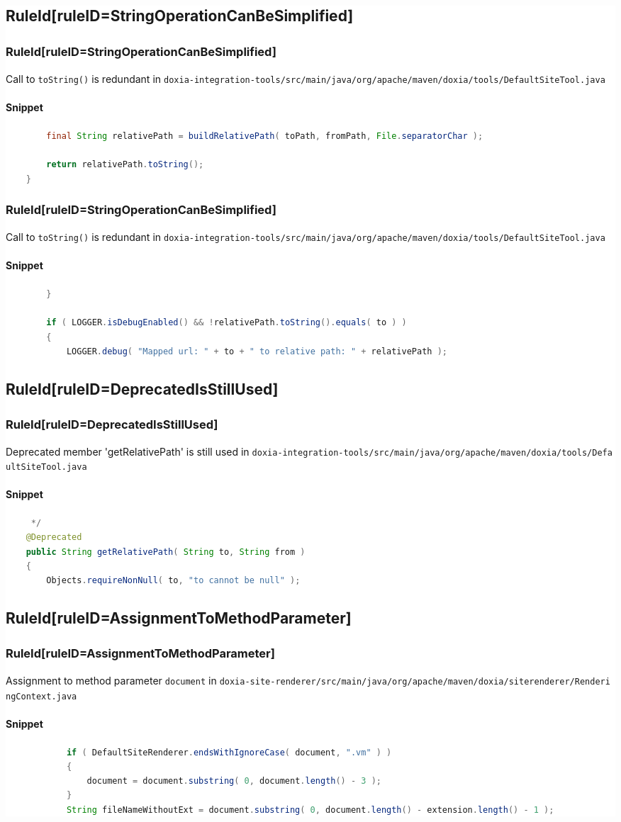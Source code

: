 ## RuleId[ruleID=StringOperationCanBeSimplified]
### RuleId[ruleID=StringOperationCanBeSimplified]
Call to `toString()` is redundant
in `doxia-integration-tools/src/main/java/org/apache/maven/doxia/tools/DefaultSiteTool.java`
#### Snippet
```java
        final String relativePath = buildRelativePath( toPath, fromPath, File.separatorChar );

        return relativePath.toString();
    }

```

### RuleId[ruleID=StringOperationCanBeSimplified]
Call to `toString()` is redundant
in `doxia-integration-tools/src/main/java/org/apache/maven/doxia/tools/DefaultSiteTool.java`
#### Snippet
```java
        }

        if ( LOGGER.isDebugEnabled() && !relativePath.toString().equals( to ) )
        {
            LOGGER.debug( "Mapped url: " + to + " to relative path: " + relativePath );
```

## RuleId[ruleID=DeprecatedIsStillUsed]
### RuleId[ruleID=DeprecatedIsStillUsed]
Deprecated member 'getRelativePath' is still used
in `doxia-integration-tools/src/main/java/org/apache/maven/doxia/tools/DefaultSiteTool.java`
#### Snippet
```java
     */
    @Deprecated
    public String getRelativePath( String to, String from )
    {
        Objects.requireNonNull( to, "to cannot be null" );
```

## RuleId[ruleID=AssignmentToMethodParameter]
### RuleId[ruleID=AssignmentToMethodParameter]
Assignment to method parameter `document`
in `doxia-site-renderer/src/main/java/org/apache/maven/doxia/siterenderer/RenderingContext.java`
#### Snippet
```java
            if ( DefaultSiteRenderer.endsWithIgnoreCase( document, ".vm" ) )
            {
                document = document.substring( 0, document.length() - 3 );
            }
            String fileNameWithoutExt = document.substring( 0, document.length() - extension.length() - 1 );
```
